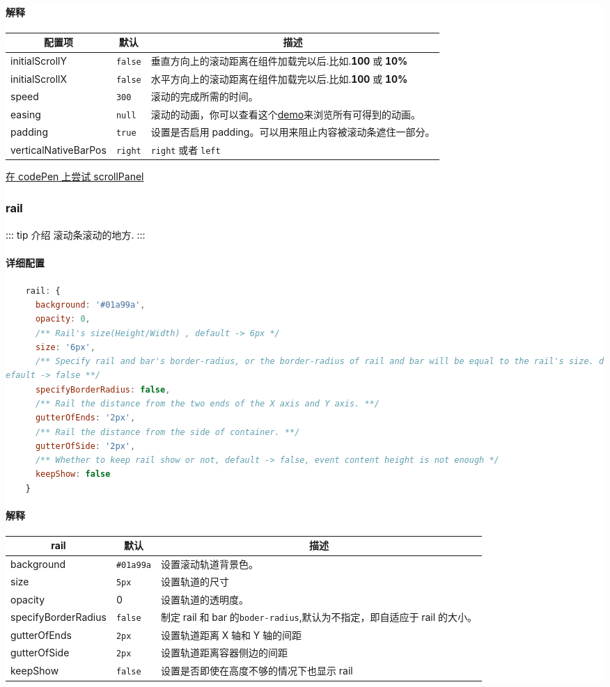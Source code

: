 #### 解释

| 配置项                                                 | 默认    | 描述                                                                                                                                                           |
| ------------------------------------------------------ | ------- | -------------------------------------------------------------------------------------------------------------------------------------------------------------- |
| initialScrollY                                         | `false` | 垂直方向上的滚动距离在组件加载完以后.比如.**100** 或 **10%**                                                                                                   |
| initialScrollX                                         | `false` | 水平方向上的滚动距离在组件加载完以后.比如.**100** 或 **10%**                                                                                                   |
| speed                                                  | `300`   | 滚动的完成所需的时间。                                                                                                                                         |
| easing                                                 | `null`  | 滚动的动画，你可以查看这个[demo](http://vuescrolljs.yvescoding.org/zh/demo/#_2-%E8%87%AA%E5%AE%9A%E4%B9%89%E6%BB%9A%E5%8A%A8%E6%9D%A1)来浏览所有可得到的动画。 |
| padding                                                | `true`  | 设置是否启用 padding。可以用来阻止内容被滚动条遮住一部分。                                                                                                     |
| verticalNativeBarPos <Badge text="4.8.2+" type="tip"/> | `right` | `right` 或者 `left`                                                                                                                                            |

[在 codePen 上尝试 scrollPanel](https://codepen.io/wangyi7099/pen/mxBdER)

### rail

::: tip 介绍
滚动条滚动的地方.
:::

#### 详细配置

```javascript
    rail: {
      background: '#01a99a',
      opacity: 0,
      /** Rail's size(Height/Width) , default -> 6px */
      size: '6px',
      /** Specify rail and bar's border-radius, or the border-radius of rail and bar will be equal to the rail's size. default -> false **/
      specifyBorderRadius: false,
      /** Rail the distance from the two ends of the X axis and Y axis. **/
      gutterOfEnds: '2px',
      /** Rail the distance from the side of container. **/
      gutterOfSide: '2px',
      /** Whether to keep rail show or not, default -> false, event content height is not enough */
      keepShow: false
    }
```

#### 解释

| rail                                                  | 默认      | 描述                                                                     |
| ----------------------------------------------------- | --------- | ------------------------------------------------------------------------ |
| background                                            | `#01a99a` | 设置滚动轨道背景色。                                                     |
| size                                                  | `5px`     | 设置轨道的尺寸                                                           |
| opacity                                               | 0         | 设置轨道的透明度。                                                       |
| specifyBorderRadius <Badge text="4.8.0+" type="tip"/> | `false`   | 制定 rail 和 bar 的`boder-radius`,默认为不指定，即自适应于 rail 的大小。 |
| gutterOfEnds <Badge text="4.8.1+" type="tip"/>        | `2px`     | 设置轨道距离 X 轴和 Y 轴的间距                                           |
| gutterOfSide <Badge text="4.8.1+" type="tip"/>        | `2px`     | 设置轨道距离容器侧边的间距                                               |
| keepShow <Badge text="4.8.2+" type="tip"/>            | `false`   | 设置是否即使在高度不够的情况下也显示 rail                                |
